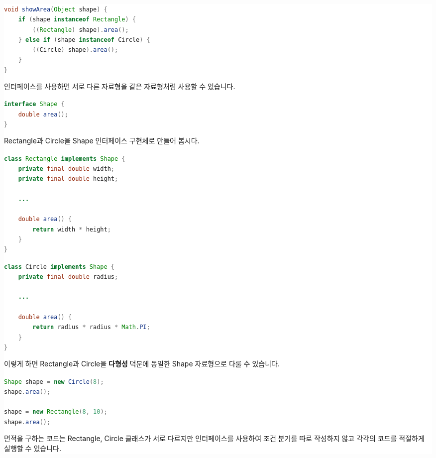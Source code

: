 ```java
void showArea(Object shape) {
    if (shape instanceof Rectangle) {
        ((Rectangle) shape).area();
    } else if (shape instanceof Circle) {
        ((Circle) shape).area();
    }
}
```

인터페이스를 사용하면 서로 다른 자료형을 같은 자료형처럼 사용할 수 있습니다.

```java
interface Shape {
    double area();
}
```

Rectangle과 Circle을 Shape 인터페이스 구현체로 만들어 봅시다.

```java
class Rectangle implements Shape {
    private final double width;
    private final double height;

    ...

    double area() {
        return width * height;
    }
}
```

```java
class Circle implements Shape {
    private final double radius;

    ...

    double area() {
        return radius * radius * Math.PI;
    }
}
```

이렇게 하면 Rectangle과 Circle을 **다형성** 덕분에 동일한 Shape 자료형으로 다룰 수 있습니다.

```java
Shape shape = new Circle(8);
shape.area();

shape = new Rectangle(8, 10);
shape.area();
```

면적을 구하는 코드는 Rectangle, Circle 클래스가 서로 다르지만 인터페이스를 사용하여 조건 분기를 따로 작성하지 않고 각각의 코드를 적절하게 실행할 수 있습니다.
